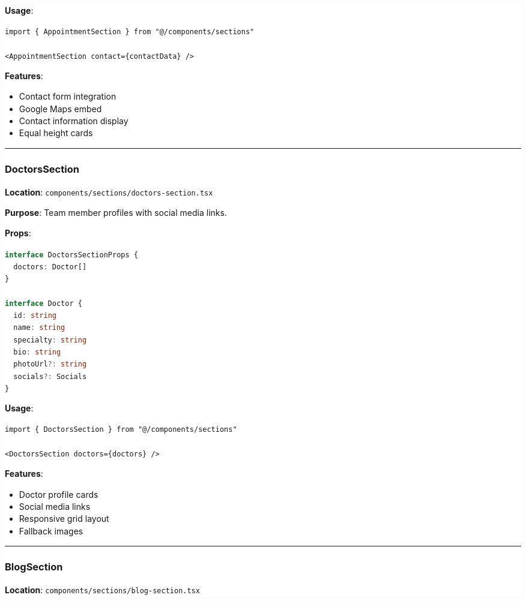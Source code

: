 **Usage**:
```tsx
import { AppointmentSection } from "@/components/sections"

<AppointmentSection contact={contactData} />
```

**Features**:
- Contact form integration
- Google Maps embed
- Contact information display
- Equal height cards

---

### DoctorsSection

**Location**: `components/sections/doctors-section.tsx`

**Purpose**: Team member profiles with social media links.

**Props**:
```typescript
interface DoctorsSectionProps {
  doctors: Doctor[]
}

interface Doctor {
  id: string
  name: string
  specialty: string
  bio: string
  photoUrl?: string
  socials?: Socials
}
```

**Usage**:
```tsx
import { DoctorsSection } from "@/components/sections"

<DoctorsSection doctors={doctors} />
```

**Features**:
- Doctor profile cards
- Social media links
- Responsive grid layout
- Fallback images

---

### BlogSection

**Location**: `components/sections/blog-section.tsx`
